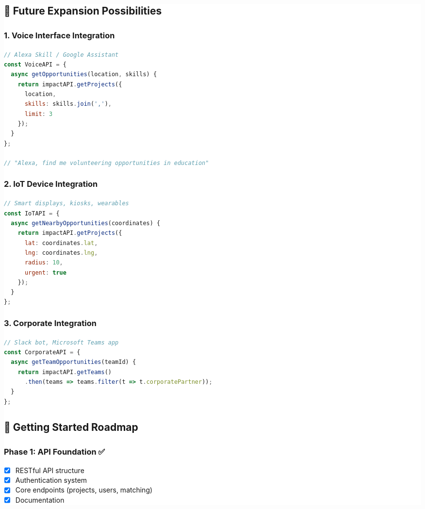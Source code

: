 ## 🔮 Future Expansion Possibilities

### 1. **Voice Interface Integration**
```javascript
// Alexa Skill / Google Assistant
const VoiceAPI = {
  async getOpportunities(location, skills) {
    return impactAPI.getProjects({
      location,
      skills: skills.join(','),
      limit: 3
    });
  }
};

// "Alexa, find me volunteering opportunities in education"
```

### 2. **IoT Device Integration**
```javascript
// Smart displays, kiosks, wearables
const IoTAPI = {
  async getNearbyOpportunities(coordinates) {
    return impactAPI.getProjects({
      lat: coordinates.lat,
      lng: coordinates.lng,
      radius: 10,
      urgent: true
    });
  }
};
```

### 3. **Corporate Integration**
```javascript
// Slack bot, Microsoft Teams app
const CorporateAPI = {
  async getTeamOpportunities(teamId) {
    return impactAPI.getTeams()
      .then(teams => teams.filter(t => t.corporatePartner));
  }
};
```

## 🚀 Getting Started Roadmap

### Phase 1: API Foundation ✅
- [x] RESTful API structure
- [x] Authentication system
- [x] Core endpoints (projects, users, matching)
- [x] Documentation
